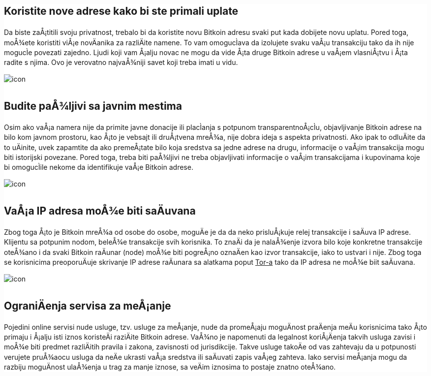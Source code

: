 ## Koristite nove adrese kako bi ste primali uplate

Da biste zaÅ¡titili svoju privatnost, trebalo bi da koristite novu Bitkoin
adresu svaki put kada dobijete novu uplatu. Pored toga, moÅ¾ete koristiti
viÅ¡e novÄanika za razliÄite namene. To vam omogucÌava da izolujete svaku
vaÅ¡u transakciju tako da ih nije mogucÌe povezati zajedno. Ljudi koji vam
Å¡alju novac ne mogu da vide Å¡ta druge Bitkoin adrese u vaÅ¡em vlasniÅ¡tvu i
Å¡ta radite s njima. Ovo je verovatno najvaÅ¾niji savet koji treba imati u
vidu.

![icon](/img/icons/public-spaces.svg?1716491272)

## Budite paÅ¾ljivi sa javnim mestima

Osim ako vaÅ¡a namera nije da primite javne donacije ili placÌanja s potpunom
transparentnoÅ¡cÌu, objavljivanje Bitkoin adrese na bilo kom javnom prostoru,
kao Å¡to je vebsajt ili druÅ¡tvena mreÅ¾a, nije dobra ideja s aspekta
privatnosti. Ako ipak to odluÄite da to uÄinite, uvek zapamtite da ako
premeÅ¡tate bilo koja sredstva sa jedne adrese na drugu, informacije o vaÅ¡im
transakcija mogu biti istorijski povezane. Pored toga, treba biti paÅ¾ljivi ne
treba objavljivati informacije o vaÅ¡im transakcijama i kupovinama koje bi
omogucÌile nekome da identifikuje vaÅ¡e Bitkoin adrese.

![icon](/img/icons/ip-address.svg?1716491272)

## VaÅ¡a IP adresa moÅ¾e biti saÄuvana

Zbog toga Å¡to je Bitkoin mreÅ¾a od osobe do osobe, moguÄe je da da neko
prisluÅ¡kuje relej transakcije i saÄuva IP adrese. Klijentu sa potpunim
nodom, beleÅ¾e transakcije svih korisnika. To znaÄi da je nalaÅ¾enje izvora
bilo koje konkretne transakcije oteÅ¾ano i da svaki Bitkoin raÄunar (node)
moÅ¾e biti pogreÅ¡no oznaÄen kao izvor transakcije, iako to ustvari i nije.
Zbog toga se korisnicima preoporuÄuje skrivanje IP adrese raÄunara sa
alatkama poput [Tor-a](https://www.torproject.org/) tako da IP adresa ne moÅ¾e
biit saÄuvana.

![icon](/img/icons/mixing-services.svg?1716491272)

## OgraniÄenja servisa za meÅ¡anje

Pojedini online servisi nude usluge, tzv. usluge za meÅ¡anje, nude da
promeÅ¡aju moguÄnost praÄenja meÄu korisnicima tako Å¡to primaju i Å¡alju
isti iznos koristeÄi raziÄite Bitkoin adrese. VaÅ¾no je napomenuti da
legalnost koriÅ¡Äenja takvih usluga zavisi i moÅ¾e biti predmet razliÄitih
pravila i zakona, zavisnosti od jurisdikcije. Takve usluge takoÄe od vas
zahtevaju da u potpunosti verujete pruÅ¾aocu usluga da neÄe ukrasti vaÅ¡a
sredstva ili saÄuvati zapis vaÅ¡eg zahteva. Iako servisi meÅ¡anja mogu da
razbiju moguÄnost ulaÅ¾enja u trag za manje iznose, sa veÄim iznosima to
postaje znatno oteÅ¾ano.
